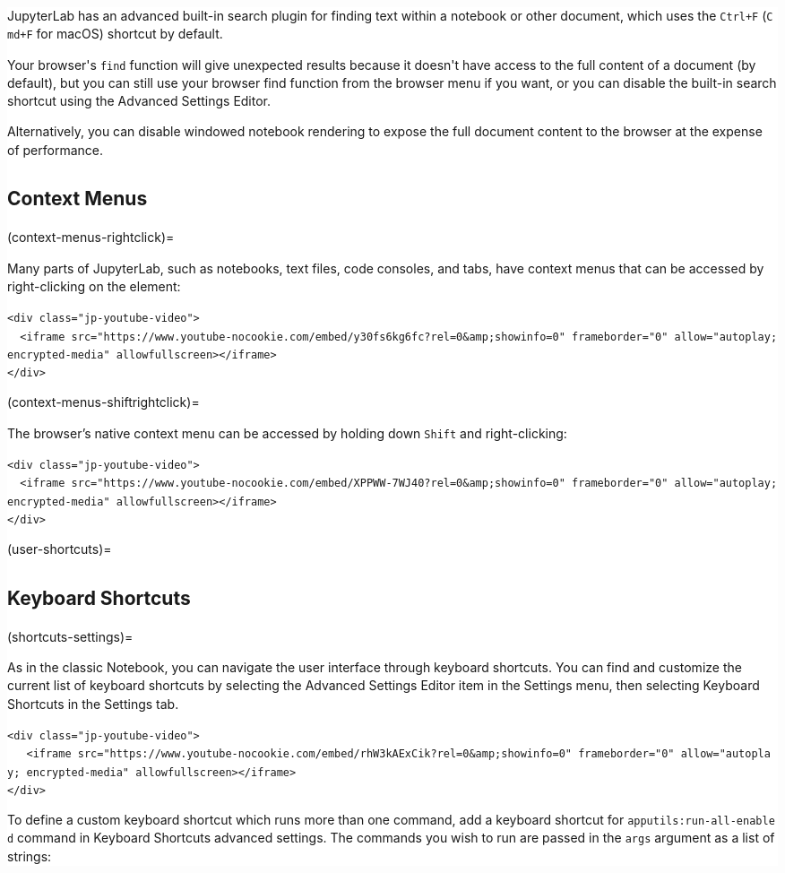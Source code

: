 JupyterLab has an advanced built-in search plugin for finding text within a
notebook or other document, which uses the `Ctrl+F` (`Cmd+F` for macOS) shortcut by default.

Your browser's `find` function will give unexpected results because it doesn't have
access to the full content of a document (by default), but you can still use your browser find
function from the browser menu if you want, or you can disable the built-in search
shortcut using the Advanced Settings Editor.

Alternatively, you can disable windowed notebook rendering to expose the full
document content to the browser at the expense of performance.

## Context Menus

(context-menus-rightclick)=

Many parts of JupyterLab, such as notebooks, text files, code consoles,
and tabs, have context menus that can be accessed by right-clicking on
the element:

```{raw} html
<div class="jp-youtube-video">
  <iframe src="https://www.youtube-nocookie.com/embed/y30fs6kg6fc?rel=0&amp;showinfo=0" frameborder="0" allow="autoplay; encrypted-media" allowfullscreen></iframe>
</div>
```

(context-menus-shiftrightclick)=

The browser’s native context menu can be accessed by holding down
`Shift` and right-clicking:

```{raw} html
<div class="jp-youtube-video">
  <iframe src="https://www.youtube-nocookie.com/embed/XPPWW-7WJ40?rel=0&amp;showinfo=0" frameborder="0" allow="autoplay; encrypted-media" allowfullscreen></iframe>
</div>
```

(user-shortcuts)=

## Keyboard Shortcuts

(shortcuts-settings)=

As in the classic Notebook, you can navigate the user interface through keyboard
shortcuts. You can find and customize the current list of keyboard shortcuts by
selecting the Advanced Settings Editor item in the Settings menu, then selecting
Keyboard Shortcuts in the Settings tab.

```{raw} html
<div class="jp-youtube-video">
   <iframe src="https://www.youtube-nocookie.com/embed/rhW3kAExCik?rel=0&amp;showinfo=0" frameborder="0" allow="autoplay; encrypted-media" allowfullscreen></iframe>
</div>
```

To define a custom keyboard shortcut which runs more than one command, add a keyboard shortcut
for `apputils:run-all-enabled` command in Keyboard Shortcuts advanced settings. The commands you
wish to run are passed in the `args` argument as a list of strings:
